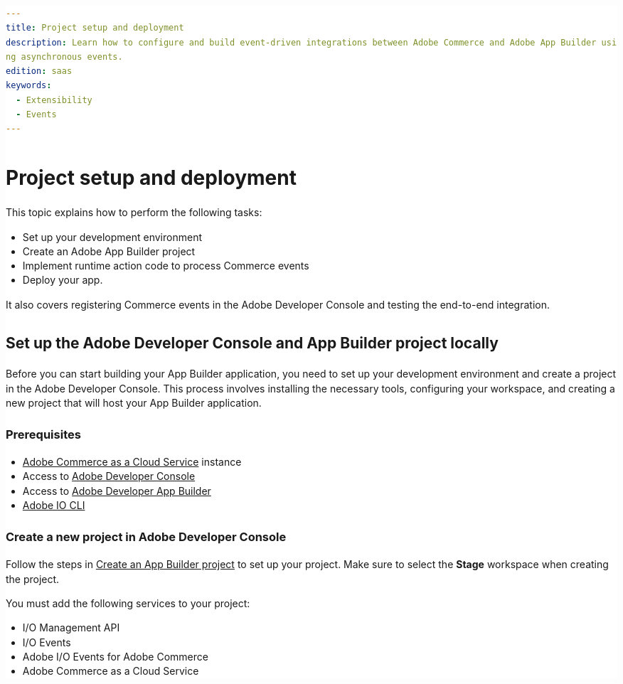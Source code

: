 ```yaml
---
title: Project setup and deployment
description: Learn how to configure and build event-driven integrations between Adobe Commerce and Adobe App Builder using asynchronous events.
edition: saas
keywords:
  - Extensibility
  - Events
---
```



# Project setup and deployment

This topic explains how to perform the following tasks:

- Set up your development environment
- Create an Adobe App Builder project
- Implement runtime action code to process Commerce events
- Deploy your app.

It also covers registering Commerce events in the Adobe Developer Console and testing the end-to-end integration.

## Set up the Adobe Developer Console and App Builder project locally

Before you can start building your App Builder application, you need to set up your development environment and create a project in the Adobe Developer Console. This process involves installing the necessary tools, configuring your workspace, and creating a new project that will host your App Builder application.

### Prerequisites

- [Adobe Commerce as a Cloud Service](https://experienceleague.adobe.com/en/docs/commerce/cloud-service/overview) instance
- Access to [Adobe Developer Console](https://developer.adobe.com/console)
- Access to [Adobe Developer App Builder](https://developer.adobe.com/app-builder/docs/get_started/app_builder_get_started/set-up#access-and-credentials)
- [Adobe IO CLI](https://developer.adobe.com/app-builder/docs/guides/runtime_guides/tools/cli-install)

### Create a new project in Adobe Developer Console

Follow the steps in [Create an App Builder project](../project-setup.md) to set up your project. Make sure to select the **Stage** workspace when creating the project.

You must add the following services to your project:

- I/O Management API
- I/O Events
- Adobe I/O Events for Adobe Commerce
- Adobe Commerce as a Cloud Service
